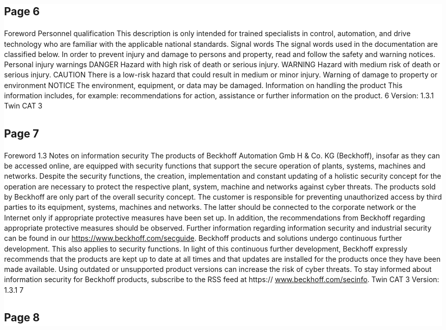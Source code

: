 ## Page 6

Foreword Personnel qualification This description is only intended for trained specialists in control, automation, and drive technology who are familiar with the applicable national standards. Signal words The signal words used in the documentation are classified below. In order to prevent injury and damage to persons and property, read and follow the safety and warning notices. Personal injury warnings DANGER Hazard with high risk of death or serious injury. WARNING Hazard with medium risk of death or serious injury. CAUTION There is a low-risk hazard that could result in medium or minor injury. Warning of damage to property or environment NOTICE The environment, equipment, or data may be damaged. Information on handling the product This information includes, for example: recommendations for action, assistance or further information on the product. 6 Version: 1.3.1 Twin CAT 3
## Page 7

Foreword 1.3 Notes on information security The products of Beckhoff Automation Gmb H & Co. KG (Beckhoff), insofar as they can be accessed online, are equipped with security functions that support the secure operation of plants, systems, machines and networks. Despite the security functions, the creation, implementation and constant updating of a holistic security concept for the operation are necessary to protect the respective plant, system, machine and networks against cyber threats. The products sold by Beckhoff are only part of the overall security concept. The customer is responsible for preventing unauthorized access by third parties to its equipment, systems, machines and networks. The latter should be connected to the corporate network or the Internet only if appropriate protective measures have been set up. In addition, the recommendations from Beckhoff regarding appropriate protective measures should be observed. Further information regarding information security and industrial security can be found in our https://www.beckhoff.com/secguide. Beckhoff products and solutions undergo continuous further development. This also applies to security functions. In light of this continuous further development, Beckhoff expressly recommends that the products are kept up to date at all times and that updates are installed for the products once they have been made available. Using outdated or unsupported product versions can increase the risk of cyber threats. To stay informed about information security for Beckhoff products, subscribe to the RSS feed at https:// www.beckhoff.com/secinfo. Twin CAT 3 Version: 1.3.1 7
## Page 8
